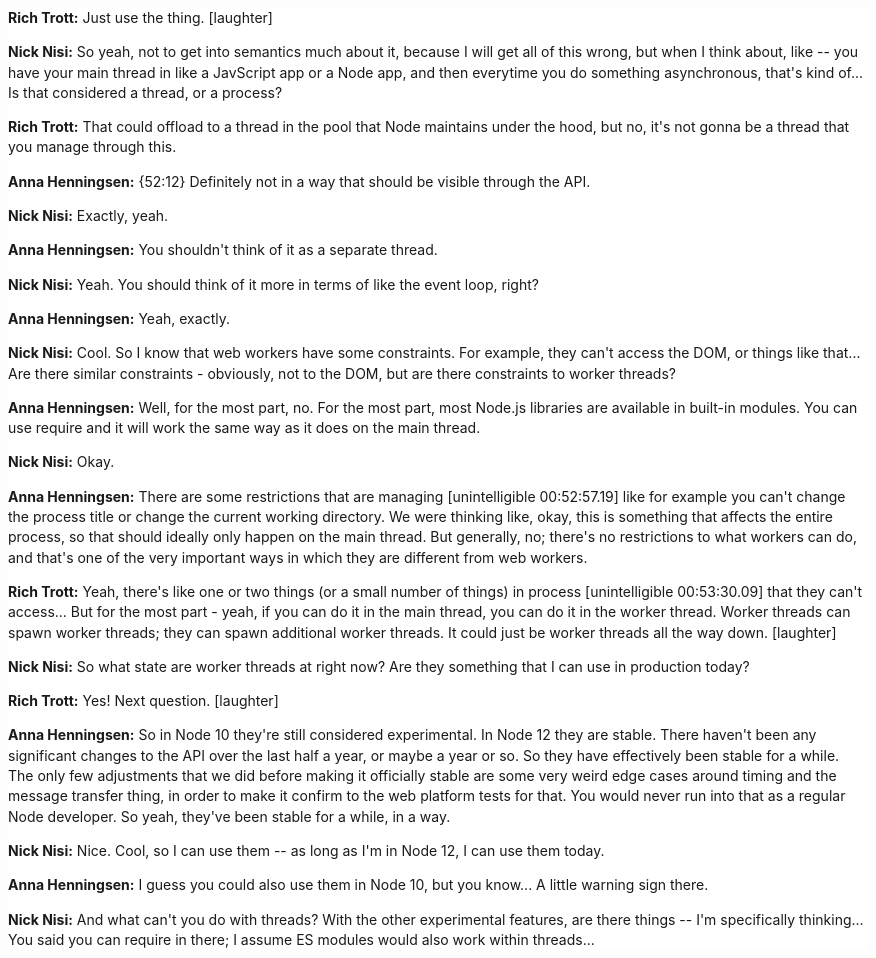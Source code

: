 **Rich Trott:** Just use the thing. \[laughter\]

**Nick Nisi:** So yeah, not to get into semantics much about it, because I will get all of this wrong, but when I think about, like -- you have your main thread in like a JavScript app or a Node app, and then everytime you do something asynchronous, that's kind of... Is that considered a thread, or a process?

**Rich Trott:** That could offload to a thread in the pool that Node maintains under the hood, but no, it's not gonna be a thread that you manage through this.

**Anna Henningsen:** \{52:12\} Definitely not in a way that should be visible through the API.

**Nick Nisi:** Exactly, yeah.

**Anna Henningsen:** You shouldn't think of it as a separate thread.

**Nick Nisi:** Yeah. You should think of it more in terms of like the event loop, right?

**Anna Henningsen:** Yeah, exactly.

**Nick Nisi:** Cool. So I know that web workers have some constraints. For example, they can't access the DOM, or things like that... Are there similar constraints - obviously, not to the DOM, but are there constraints to worker threads?

**Anna Henningsen:** Well, for the most part, no. For the most part, most Node.js libraries are available in built-in modules. You can use require and it will work the same way as it does on the main thread.

**Nick Nisi:** Okay.

**Anna Henningsen:** There are some restrictions that are managing \[unintelligible 00:52:57.19\] like for example you can't change the process title or change the current working directory. We were thinking like, okay, this is something that affects the entire process, so that should ideally only happen on the main thread. But generally, no; there's no restrictions to what workers can do, and that's one of the very important ways in which they are different from web workers.

**Rich Trott:** Yeah, there's like one or two things (or a small number of things) in process \[unintelligible 00:53:30.09\] that they can't access... But for the most part - yeah, if you can do it in the main thread, you can do it in the worker thread. Worker threads can spawn worker threads; they can spawn additional worker threads. It could just be worker threads all the way down. \[laughter\]

**Nick Nisi:** So what state are worker threads at right now? Are they something that I can use in production today?

**Rich Trott:** Yes! Next question. \[laughter\]

**Anna Henningsen:** So in Node 10 they're still considered experimental. In Node 12 they are stable. There haven't been any significant changes to the API over the last half a year, or maybe a year or so. So they have effectively been stable for a while. The only few adjustments that we did before making it officially stable are some very weird edge cases around timing and the message transfer thing, in order to make it confirm to the web platform tests for that. You would never run into that as a regular Node developer. So yeah, they've been stable for a while, in a way.

**Nick Nisi:** Nice. Cool, so I can use them -- as long as I'm in Node 12, I can use them today.

**Anna Henningsen:** I guess you could also use them in Node 10, but you know... A little warning sign there.

**Nick Nisi:** And what can't you do with threads? With the other experimental features, are there things -- I'm specifically thinking... You said you can require in there; I assume ES modules would also work within threads...
